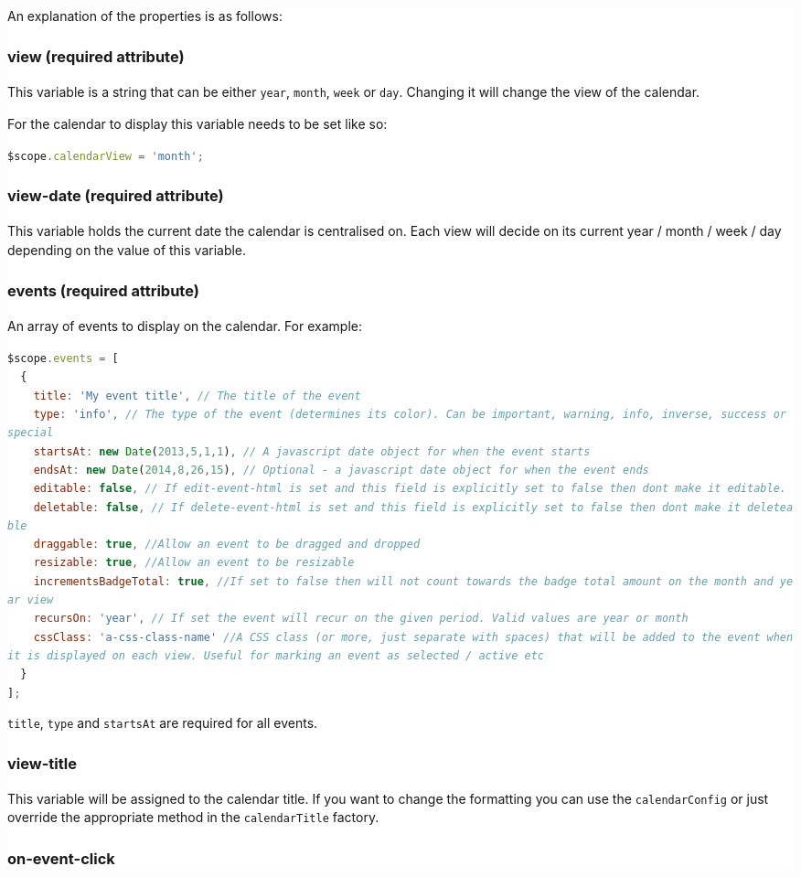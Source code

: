 An explanation of the properties is as follows:

### view (required attribute)

This variable is a string that can be either `year`, `month`, `week` or `day`. Changing it will change the view of the calendar.

For the calendar to display this variable needs to be set like so:
```javascript
$scope.calendarView = 'month';
```

### view-date (required attribute)

This variable holds the current date the calendar is centralised on. Each view will decide on its current year / month / week / day depending on the value of this variable.

### events (required attribute)

An array of events to display on the calendar. For example:
```javascript
$scope.events = [
  {
    title: 'My event title', // The title of the event
    type: 'info', // The type of the event (determines its color). Can be important, warning, info, inverse, success or special
    startsAt: new Date(2013,5,1,1), // A javascript date object for when the event starts
    endsAt: new Date(2014,8,26,15), // Optional - a javascript date object for when the event ends
    editable: false, // If edit-event-html is set and this field is explicitly set to false then dont make it editable.
    deletable: false, // If delete-event-html is set and this field is explicitly set to false then dont make it deleteable
    draggable: true, //Allow an event to be dragged and dropped
    resizable: true, //Allow an event to be resizable
    incrementsBadgeTotal: true, //If set to false then will not count towards the badge total amount on the month and year view
    recursOn: 'year', // If set the event will recur on the given period. Valid values are year or month
    cssClass: 'a-css-class-name' //A CSS class (or more, just separate with spaces) that will be added to the event when it is displayed on each view. Useful for marking an event as selected / active etc
  }
];
```

`title`, `type` and `startsAt` are required for all events.

### view-title

This variable will be assigned to the calendar title. If you want to change the formatting you can use the `calendarConfig` or just override the appropriate method in the `calendarTitle` factory.

### on-event-click 
